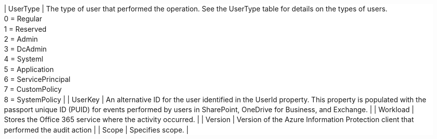 | UserType           | The type of user that performed the operation. See the UserType table for details on the types of users.</br>0 = Regular</br>1 = Reserved</br>2 = Admin </br>3 = DcAdmin</br>4 = Systeml</br>5 = Application</br>6 = ServicePrincipal</br>7 = CustomPolicy</br>8 = SystemPolicy                                                                                                                                                                                                                                                                                                                                                                                                                                                                                                                                                                                                                 |
| UserKey            | An alternative ID for the user identified in the UserId property. This property is populated with the passport unique ID (PUID) for events performed by users in SharePoint, OneDrive for Business, and Exchange.                                                                                                                                                                                                                                                                                                                                                                                                                                                                                                                                                                                                                                                                               |
| Workload           | Stores the Office 365 service where the activity occurred.                                                                                                                                                                                                                                                                                                                                                                                                                                                                                                                                                                                                                                                                                                                                                                                                                                      |
| Version            | Version of the Azure Information Protection client that performed the audit action                                                                                                                                                                                                                                                                                                                                                                                                                                                                                                                                                                                                                                                                                                                                                                                                              |
| Scope              | Specifies scope.                                                                                                                                                                                                                                                                                                                                                                                                                                                                                                                                                                                                                                                                                                                                                                                                                                                                                |
